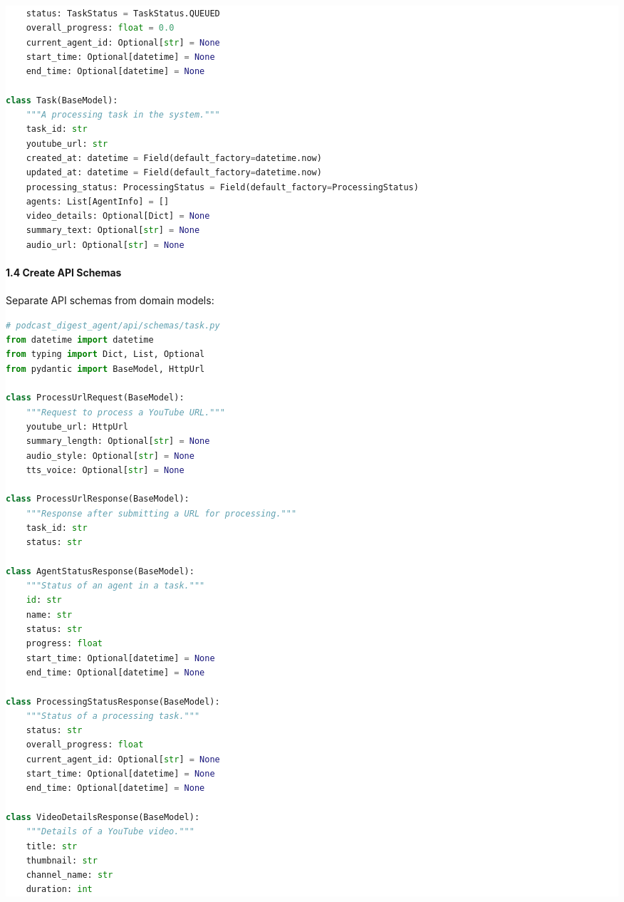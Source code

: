 ```python
    status: TaskStatus = TaskStatus.QUEUED
    overall_progress: float = 0.0
    current_agent_id: Optional[str] = None
    start_time: Optional[datetime] = None
    end_time: Optional[datetime] = None

class Task(BaseModel):
    """A processing task in the system."""
    task_id: str
    youtube_url: str
    created_at: datetime = Field(default_factory=datetime.now)
    updated_at: datetime = Field(default_factory=datetime.now)
    processing_status: ProcessingStatus = Field(default_factory=ProcessingStatus)
    agents: List[AgentInfo] = []
    video_details: Optional[Dict] = None
    summary_text: Optional[str] = None
    audio_url: Optional[str] = None
```

#### 1.4 Create API Schemas

Separate API schemas from domain models:

```python
# podcast_digest_agent/api/schemas/task.py
from datetime import datetime
from typing import Dict, List, Optional
from pydantic import BaseModel, HttpUrl

class ProcessUrlRequest(BaseModel):
    """Request to process a YouTube URL."""
    youtube_url: HttpUrl
    summary_length: Optional[str] = None
    audio_style: Optional[str] = None
    tts_voice: Optional[str] = None

class ProcessUrlResponse(BaseModel):
    """Response after submitting a URL for processing."""
    task_id: str
    status: str

class AgentStatusResponse(BaseModel):
    """Status of an agent in a task."""
    id: str
    name: str
    status: str
    progress: float
    start_time: Optional[datetime] = None
    end_time: Optional[datetime] = None

class ProcessingStatusResponse(BaseModel):
    """Status of a processing task."""
    status: str
    overall_progress: float
    current_agent_id: Optional[str] = None
    start_time: Optional[datetime] = None
    end_time: Optional[datetime] = None

class VideoDetailsResponse(BaseModel):
    """Details of a YouTube video."""
    title: str
    thumbnail: str
    channel_name: str
    duration: int
```